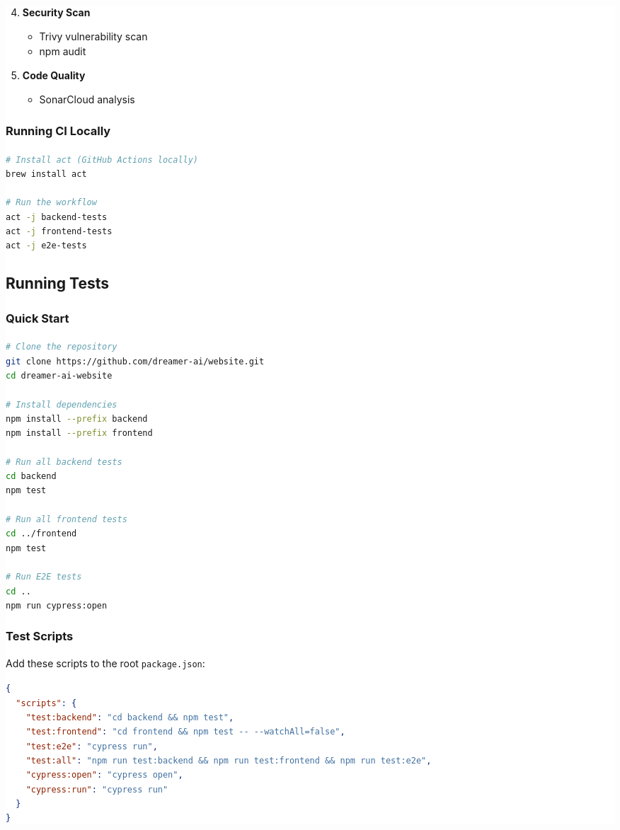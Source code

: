 4. **Security Scan**
   - Trivy vulnerability scan
   - npm audit

5. **Code Quality**
   - SonarCloud analysis

### Running CI Locally

```bash
# Install act (GitHub Actions locally)
brew install act

# Run the workflow
act -j backend-tests
act -j frontend-tests
act -j e2e-tests
```

## Running Tests

### Quick Start

```bash
# Clone the repository
git clone https://github.com/dreamer-ai/website.git
cd dreamer-ai-website

# Install dependencies
npm install --prefix backend
npm install --prefix frontend

# Run all backend tests
cd backend
npm test

# Run all frontend tests
cd ../frontend
npm test

# Run E2E tests
cd ..
npm run cypress:open
```

### Test Scripts

Add these scripts to the root `package.json`:

```json
{
  "scripts": {
    "test:backend": "cd backend && npm test",
    "test:frontend": "cd frontend && npm test -- --watchAll=false",
    "test:e2e": "cypress run",
    "test:all": "npm run test:backend && npm run test:frontend && npm run test:e2e",
    "cypress:open": "cypress open",
    "cypress:run": "cypress run"
  }
}
```
